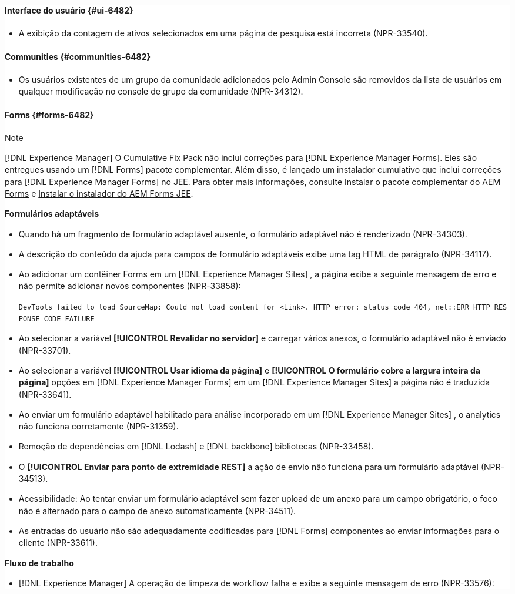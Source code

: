 #### Interface do usuário {#ui-6482}

* A exibição da contagem de ativos selecionados em uma página de pesquisa está incorreta (NPR-33540).

#### Communities {#communities-6482}

* Os usuários existentes de um grupo da comunidade adicionados pelo Admin Console são removidos da lista de usuários em qualquer modificação no console de grupo da comunidade (NPR-34312).

#### Forms {#forms-6482}

>[!NOTE]
>
>[!DNL Experience Manager] O Cumulative Fix Pack não inclui correções para [!DNL Experience Manager Forms]. Eles são entregues usando um [!DNL Forms] pacote complementar. Além disso, é lançado um instalador cumulativo que inclui correções para [!DNL Experience Manager Forms] no JEE. Para obter mais informações, consulte [Instalar o pacote complementar do AEM Forms](#install-aem-forms-add-on-package) e [Instalar o instalador do AEM Forms JEE](#install-aem-forms-jee-installer).

**Formulários adaptáveis**

* Quando há um fragmento de formulário adaptável ausente, o formulário adaptável não é renderizado (NPR-34303).

* A descrição do conteúdo da ajuda para campos de formulário adaptáveis exibe uma tag HTML de parágrafo (NPR-34117).

* Ao adicionar um contêiner Forms em um [!DNL Experience Manager Sites] , a página exibe a seguinte mensagem de erro e não permite adicionar novos componentes (NPR-33858):

   `DevTools failed to load SourceMap: Could not load content for <Link>. HTTP error: status code 404, net::ERR_HTTP_RESPONSE_CODE_FAILURE`

* Ao selecionar a variável **[!UICONTROL Revalidar no servidor]** e carregar vários anexos, o formulário adaptável não é enviado (NPR-33701).

* Ao selecionar a variável **[!UICONTROL Usar idioma da página]** e **[!UICONTROL O formulário cobre a largura inteira da página]** opções em [!DNL Experience Manager Forms] em um [!DNL Experience Manager Sites] a página não é traduzida (NPR-33641).

* Ao enviar um formulário adaptável habilitado para análise incorporado em um [!DNL Experience Manager Sites] , o analytics não funciona corretamente (NPR-31359).

* Remoção de dependências em [!DNL Lodash] e [!DNL backbone] bibliotecas (NPR-33458).

* O **[!UICONTROL Enviar para ponto de extremidade REST]** a ação de envio não funciona para um formulário adaptável (NPR-34513).

* Acessibilidade: Ao tentar enviar um formulário adaptável sem fazer upload de um anexo para um campo obrigatório, o foco não é alternado para o campo de anexo automaticamente (NPR-34511).

* As entradas do usuário não são adequadamente codificadas para [!DNL Forms] componentes ao enviar informações para o cliente (NPR-33611).

**Fluxo de trabalho**

* [!DNL Experience Manager] A operação de limpeza de workflow falha e exibe a seguinte mensagem de erro (NPR-33576):
